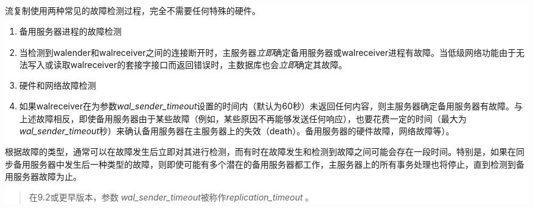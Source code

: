 流复制使用两种常见的故障检测过程，完全不需要任何特殊的硬件。

1. 备用服务器进程的故障检测
2. 当检测到walender和walreceiver之间的连接断开时，主服务器*立即*确定备用服务器或walreceiver进程有故障。当低级网络功能由于无法写入或读取walreceiver的套接字接口而返回错误时，主数据库也会*立即*确定其故障。

3. 硬件和网络故障检测
4. 如果walreceiver在为参数*wal_sender_timeout*设置的时间内（默认为60秒）未返回任何内容，则主服务器确定备用服务器有故障。与上述故障相反，即使备用服务器由于某些故障（例如，某些原因不再能够发送任何响应），也要花费一定的时间（最大为*wal_sender_timeout*秒）来确认备用服务器在主服务器上的失效（death）。备用服务器的硬件故障，网络故障等）。

根据故障的类型，通常可以在故障发生后立即对其进行检测，而有时在故障发生和检测到故障之间可能会存在一段时间。特别是，如果在同步备用服务器中发生后一种类型的故障，则即使可能有多个潜在的备用服务器都工作，主服务器上的所有事务处理也将停止，直到检测到备用服务器故障为止。

> 在9.2或更早版本，参数 *wal_sender_timeout*被称作*replication_timeout* 。

